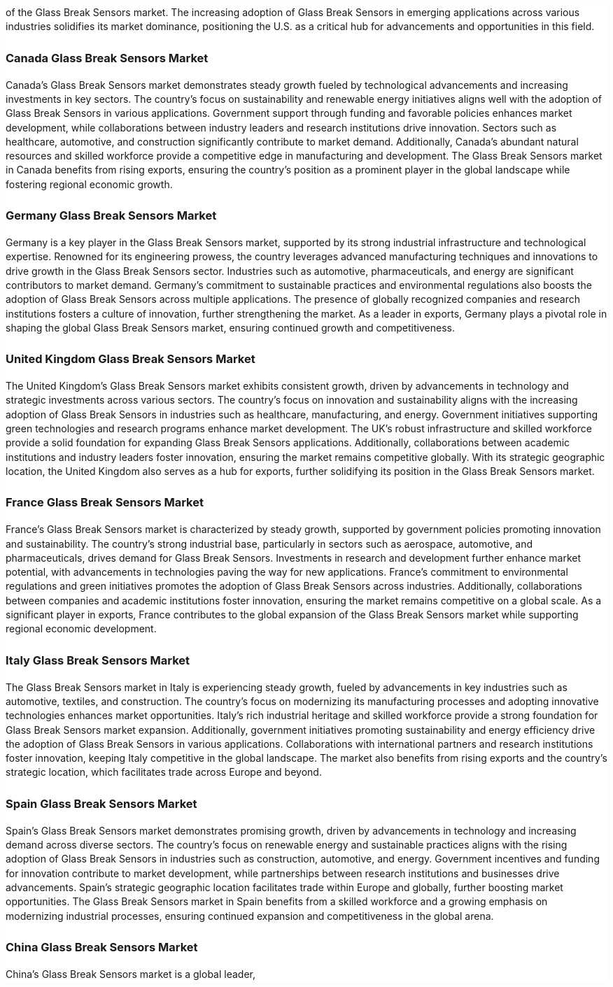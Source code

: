 of the Glass Break Sensors market. The increasing adoption of Glass Break Sensors in emerging applications across various industries solidifies its market dominance, positioning the U.S. as a critical hub for advancements and opportunities in this field.</p><h3>Canada Glass Break Sensors Market</h3><p>Canada&rsquo;s Glass Break Sensors market demonstrates steady growth fueled by technological advancements and increasing investments in key sectors. The country&rsquo;s focus on sustainability and renewable energy initiatives aligns well with the adoption of Glass Break Sensors in various applications. Government support through funding and favorable policies enhances market development, while collaborations between industry leaders and research institutions drive innovation. Sectors such as healthcare, automotive, and construction significantly contribute to market demand. Additionally, Canada&rsquo;s abundant natural resources and skilled workforce provide a competitive edge in manufacturing and development. The Glass Break Sensors market in Canada benefits from rising exports, ensuring the country&rsquo;s position as a prominent player in the global landscape while fostering regional economic growth.</p><h3>Germany Glass Break Sensors Market</h3><p>Germany is a key player in the Glass Break Sensors market, supported by its strong industrial infrastructure and technological expertise. Renowned for its engineering prowess, the country leverages advanced manufacturing techniques and innovations to drive growth in the Glass Break Sensors sector. Industries such as automotive, pharmaceuticals, and energy are significant contributors to market demand. Germany&rsquo;s commitment to sustainable practices and environmental regulations also boosts the adoption of Glass Break Sensors across multiple applications. The presence of globally recognized companies and research institutions fosters a culture of innovation, further strengthening the market. As a leader in exports, Germany plays a pivotal role in shaping the global Glass Break Sensors market, ensuring continued growth and competitiveness.</p><h3>United Kingdom Glass Break Sensors Market</h3><p>The United Kingdom&rsquo;s Glass Break Sensors market exhibits consistent growth, driven by advancements in technology and strategic investments across various sectors. The country&rsquo;s focus on innovation and sustainability aligns with the increasing adoption of Glass Break Sensors in industries such as healthcare, manufacturing, and energy. Government initiatives supporting green technologies and research programs enhance market development. The UK&rsquo;s robust infrastructure and skilled workforce provide a solid foundation for expanding Glass Break Sensors applications. Additionally, collaborations between academic institutions and industry leaders foster innovation, ensuring the market remains competitive globally. With its strategic geographic location, the United Kingdom also serves as a hub for exports, further solidifying its position in the Glass Break Sensors market.</p><h3>France Glass Break Sensors Market</h3><p>France&rsquo;s Glass Break Sensors market is characterized by steady growth, supported by government policies promoting innovation and sustainability. The country&rsquo;s strong industrial base, particularly in sectors such as aerospace, automotive, and pharmaceuticals, drives demand for Glass Break Sensors. Investments in research and development further enhance market potential, with advancements in technologies paving the way for new applications. France&rsquo;s commitment to environmental regulations and green initiatives promotes the adoption of Glass Break Sensors across industries. Additionally, collaborations between companies and academic institutions foster innovation, ensuring the market remains competitive on a global scale. As a significant player in exports, France contributes to the global expansion of the Glass Break Sensors market while supporting regional economic development.</p><h3>Italy Glass Break Sensors Market</h3><p>The Glass Break Sensors market in Italy is experiencing steady growth, fueled by advancements in key industries such as automotive, textiles, and construction. The country&rsquo;s focus on modernizing its manufacturing processes and adopting innovative technologies enhances market opportunities. Italy&rsquo;s rich industrial heritage and skilled workforce provide a strong foundation for Glass Break Sensors market expansion. Additionally, government initiatives promoting sustainability and energy efficiency drive the adoption of Glass Break Sensors in various applications. Collaborations with international partners and research institutions foster innovation, keeping Italy competitive in the global landscape. The market also benefits from rising exports and the country&rsquo;s strategic location, which facilitates trade across Europe and beyond.</p><h3>Spain Glass Break Sensors Market</h3><p>Spain&rsquo;s Glass Break Sensors market demonstrates promising growth, driven by advancements in technology and increasing demand across diverse sectors. The country&rsquo;s focus on renewable energy and sustainable practices aligns with the rising adoption of Glass Break Sensors in industries such as construction, automotive, and energy. Government incentives and funding for innovation contribute to market development, while partnerships between research institutions and businesses drive advancements. Spain&rsquo;s strategic geographic location facilitates trade within Europe and globally, further boosting market opportunities. The Glass Break Sensors market in Spain benefits from a skilled workforce and a growing emphasis on modernizing industrial processes, ensuring continued expansion and competitiveness in the global arena.</p><h3>China Glass Break Sensors Market</h3><p>China&rsquo;s Glass Break Sensors market is a global leader,